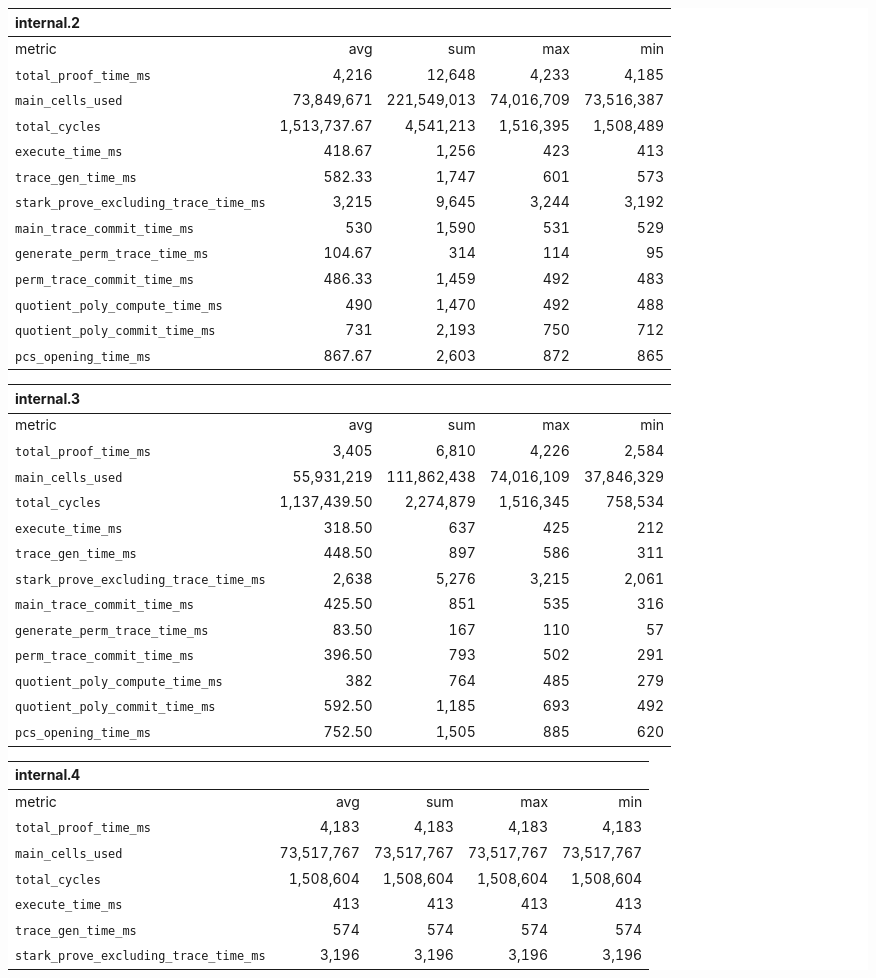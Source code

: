 | internal.2 |||||
|:---|---:|---:|---:|---:|
|metric|avg|sum|max|min|
| `total_proof_time_ms ` |  4,216 |  12,648 |  4,233 |  4,185 |
| `main_cells_used     ` |  73,849,671 |  221,549,013 |  74,016,709 |  73,516,387 |
| `total_cycles        ` |  1,513,737.67 |  4,541,213 |  1,516,395 |  1,508,489 |
| `execute_time_ms     ` |  418.67 |  1,256 |  423 |  413 |
| `trace_gen_time_ms   ` |  582.33 |  1,747 |  601 |  573 |
| `stark_prove_excluding_trace_time_ms` |  3,215 |  9,645 |  3,244 |  3,192 |
| `main_trace_commit_time_ms` |  530 |  1,590 |  531 |  529 |
| `generate_perm_trace_time_ms` |  104.67 |  314 |  114 |  95 |
| `perm_trace_commit_time_ms` |  486.33 |  1,459 |  492 |  483 |
| `quotient_poly_compute_time_ms` |  490 |  1,470 |  492 |  488 |
| `quotient_poly_commit_time_ms` |  731 |  2,193 |  750 |  712 |
| `pcs_opening_time_ms ` |  867.67 |  2,603 |  872 |  865 |

| internal.3 |||||
|:---|---:|---:|---:|---:|
|metric|avg|sum|max|min|
| `total_proof_time_ms ` |  3,405 |  6,810 |  4,226 |  2,584 |
| `main_cells_used     ` |  55,931,219 |  111,862,438 |  74,016,109 |  37,846,329 |
| `total_cycles        ` |  1,137,439.50 |  2,274,879 |  1,516,345 |  758,534 |
| `execute_time_ms     ` |  318.50 |  637 |  425 |  212 |
| `trace_gen_time_ms   ` |  448.50 |  897 |  586 |  311 |
| `stark_prove_excluding_trace_time_ms` |  2,638 |  5,276 |  3,215 |  2,061 |
| `main_trace_commit_time_ms` |  425.50 |  851 |  535 |  316 |
| `generate_perm_trace_time_ms` |  83.50 |  167 |  110 |  57 |
| `perm_trace_commit_time_ms` |  396.50 |  793 |  502 |  291 |
| `quotient_poly_compute_time_ms` |  382 |  764 |  485 |  279 |
| `quotient_poly_commit_time_ms` |  592.50 |  1,185 |  693 |  492 |
| `pcs_opening_time_ms ` |  752.50 |  1,505 |  885 |  620 |

| internal.4 |||||
|:---|---:|---:|---:|---:|
|metric|avg|sum|max|min|
| `total_proof_time_ms ` |  4,183 |  4,183 |  4,183 |  4,183 |
| `main_cells_used     ` |  73,517,767 |  73,517,767 |  73,517,767 |  73,517,767 |
| `total_cycles        ` |  1,508,604 |  1,508,604 |  1,508,604 |  1,508,604 |
| `execute_time_ms     ` |  413 |  413 |  413 |  413 |
| `trace_gen_time_ms   ` |  574 |  574 |  574 |  574 |
| `stark_prove_excluding_trace_time_ms` |  3,196 |  3,196 |  3,196 |  3,196 |